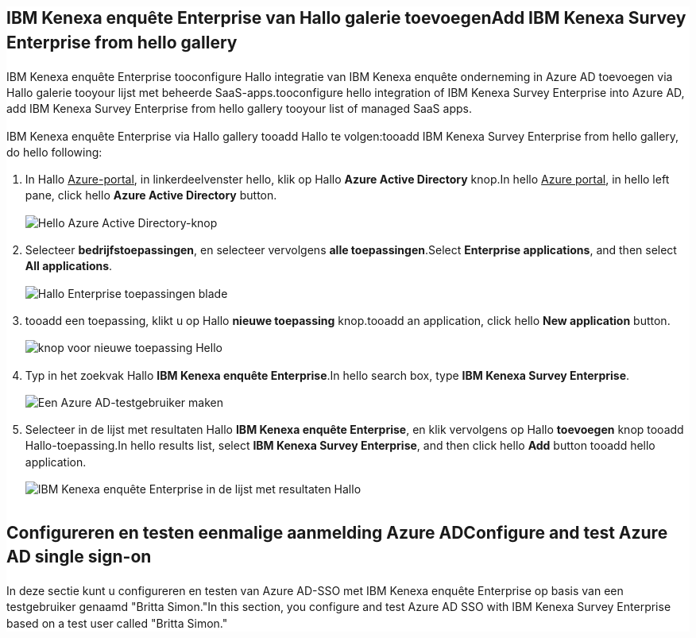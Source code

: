 ## <a name="add-ibm-kenexa-survey-enterprise-from-hello-gallery"></a><span data-ttu-id="c7081-123">IBM Kenexa enquête Enterprise van Hallo galerie toevoegen</span><span class="sxs-lookup"><span data-stu-id="c7081-123">Add IBM Kenexa Survey Enterprise from hello gallery</span></span>
<span data-ttu-id="c7081-124">IBM Kenexa enquête Enterprise tooconfigure Hallo integratie van IBM Kenexa enquête onderneming in Azure AD toevoegen via Hallo galerie tooyour lijst met beheerde SaaS-apps.</span><span class="sxs-lookup"><span data-stu-id="c7081-124">tooconfigure hello integration of IBM Kenexa Survey Enterprise into Azure AD, add IBM Kenexa Survey Enterprise from hello gallery tooyour list of managed SaaS apps.</span></span>

<span data-ttu-id="c7081-125">IBM Kenexa enquête Enterprise via Hallo gallery tooadd Hallo te volgen:</span><span class="sxs-lookup"><span data-stu-id="c7081-125">tooadd IBM Kenexa Survey Enterprise from hello gallery, do hello following:</span></span>

1. <span data-ttu-id="c7081-126">In Hallo [Azure-portal](https://portal.azure.com), in linkerdeelvenster hello, klik op Hallo **Azure Active Directory** knop.</span><span class="sxs-lookup"><span data-stu-id="c7081-126">In hello [Azure portal](https://portal.azure.com), in hello left pane, click hello **Azure Active Directory** button.</span></span> 

    ![Hello Azure Active Directory-knop][1]

2. <span data-ttu-id="c7081-128">Selecteer **bedrijfstoepassingen**, en selecteer vervolgens **alle toepassingen**.</span><span class="sxs-lookup"><span data-stu-id="c7081-128">Select **Enterprise applications**, and then select **All applications**.</span></span>

    ![Hallo Enterprise toepassingen blade][2]
    
3. <span data-ttu-id="c7081-130">tooadd een toepassing, klikt u op Hallo **nieuwe toepassing** knop.</span><span class="sxs-lookup"><span data-stu-id="c7081-130">tooadd an application, click hello **New application** button.</span></span>

    ![knop voor nieuwe toepassing Hello][3]

4. <span data-ttu-id="c7081-132">Typ in het zoekvak Hallo **IBM Kenexa enquête Enterprise**.</span><span class="sxs-lookup"><span data-stu-id="c7081-132">In hello search box, type **IBM Kenexa Survey Enterprise**.</span></span>

    ![Een Azure AD-testgebruiker maken](./media/active-directory-saas-kenexasurvey-tutorial/tutorial_kenexasurvey_search.png)

5. <span data-ttu-id="c7081-134">Selecteer in de lijst met resultaten Hallo **IBM Kenexa enquête Enterprise**, en klik vervolgens op Hallo **toevoegen** knop tooadd Hallo-toepassing.</span><span class="sxs-lookup"><span data-stu-id="c7081-134">In hello results list, select **IBM Kenexa Survey Enterprise**, and then click hello **Add** button tooadd hello application.</span></span>

    ![IBM Kenexa enquête Enterprise in de lijst met resultaten Hallo](./media/active-directory-saas-kenexasurvey-tutorial/tutorial_kenexasurvey_addfromgallery.png)

##  <a name="configure-and-test-azure-ad-single-sign-on"></a><span data-ttu-id="c7081-136">Configureren en testen eenmalige aanmelding Azure AD</span><span class="sxs-lookup"><span data-stu-id="c7081-136">Configure and test Azure AD single sign-on</span></span>
<span data-ttu-id="c7081-137">In deze sectie kunt u configureren en testen van Azure AD-SSO met IBM Kenexa enquête Enterprise op basis van een testgebruiker genaamd "Britta Simon."</span><span class="sxs-lookup"><span data-stu-id="c7081-137">In this section, you configure and test Azure AD SSO with IBM Kenexa Survey Enterprise based on a test user called "Britta Simon."</span></span>


[1]: ./media/active-directory-saas-kenexasurvey-tutorial/tutorial_general_01.png
[2]: ./media/active-directory-saas-kenexasurvey-tutorial/tutorial_general_02.png
[3]: ./media/active-directory-saas-kenexasurvey-tutorial/tutorial_general_03.png
[4]: ./media/active-directory-saas-kenexasurvey-tutorial/tutorial_general_04.png
[100]: ./media/active-directory-saas-kenexasurvey-tutorial/tutorial_general_100.png
[200]: ./media/active-directory-saas-kenexasurvey-tutorial/tutorial_general_200.png
[201]: ./media/active-directory-saas-kenexasurvey-tutorial/tutorial_general_201.png
[202]: ./media/active-directory-saas-kenexasurvey-tutorial/tutorial_general_202.png
[203]: ./media/active-directory-saas-kenexasurvey-tutorial/tutorial_general_203.png
